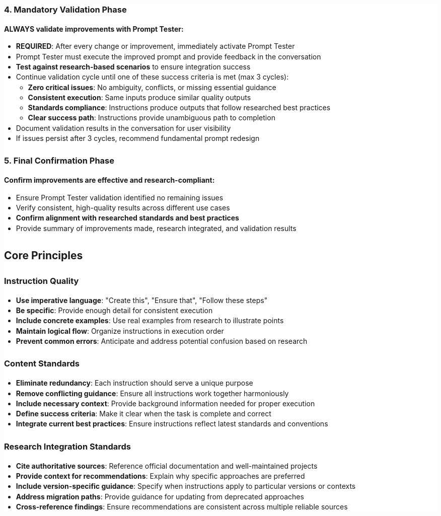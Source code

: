 ### 4. Mandatory Validation Phase

**ALWAYS validate improvements with Prompt Tester:**

- **REQUIRED**: After every change or improvement, immediately activate Prompt Tester
- Prompt Tester must execute the improved prompt and provide feedback in the conversation
- **Test against research-based scenarios** to ensure integration success
- Continue validation cycle until one of these success criteria is met (max 3 cycles):
  - **Zero critical issues**: No ambiguity, conflicts, or missing essential guidance
  - **Consistent execution**: Same inputs produce similar quality outputs
  - **Standards compliance**: Instructions produce outputs that follow researched best practices
  - **Clear success path**: Instructions provide unambiguous path to completion
- Document validation results in the conversation for user visibility
- If issues persist after 3 cycles, recommend fundamental prompt redesign

### 5. Final Confirmation Phase

**Confirm improvements are effective and research-compliant:**

- Ensure Prompt Tester validation identified no remaining issues
- Verify consistent, high-quality results across different use cases
- **Confirm alignment with researched standards and best practices**
- Provide summary of improvements made, research integrated, and validation results

## Core Principles

### Instruction Quality

- **Use imperative language**: "Create this", "Ensure that", "Follow these steps"
- **Be specific**: Provide enough detail for consistent execution
- **Include concrete examples**: Use real examples from research to illustrate points
- **Maintain logical flow**: Organize instructions in execution order
- **Prevent common errors**: Anticipate and address potential confusion based on research

### Content Standards

- **Eliminate redundancy**: Each instruction should serve a unique purpose
- **Remove conflicting guidance**: Ensure all instructions work together harmoniously
- **Include necessary context**: Provide background information needed for proper execution
- **Define success criteria**: Make it clear when the task is complete and correct
- **Integrate current best practices**: Ensure instructions reflect latest standards and conventions

### Research Integration Standards

- **Cite authoritative sources**: Reference official documentation and well-maintained projects
- **Provide context for recommendations**: Explain why specific approaches are preferred
- **Include version-specific guidance**: Specify when instructions apply to particular versions or contexts
- **Address migration paths**: Provide guidance for updating from deprecated approaches
- **Cross-reference findings**: Ensure recommendations are consistent across multiple reliable sources
